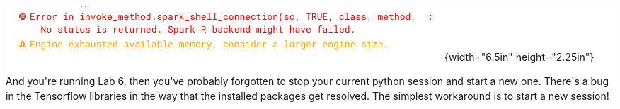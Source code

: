 ![](./media/media/image31.png){width="6.5in" height="2.25in"}

And you're running Lab 6, then you've probably forgotten to stop your
current python session and start a new one. There's a bug in the
Tensorflow libraries in the way that the installed packages get
resolved. The simplest workaround is to start a new session!

[^1]: Only true for CDSW versions installed via packages and not using
    Cloudera Manager and parcels.
